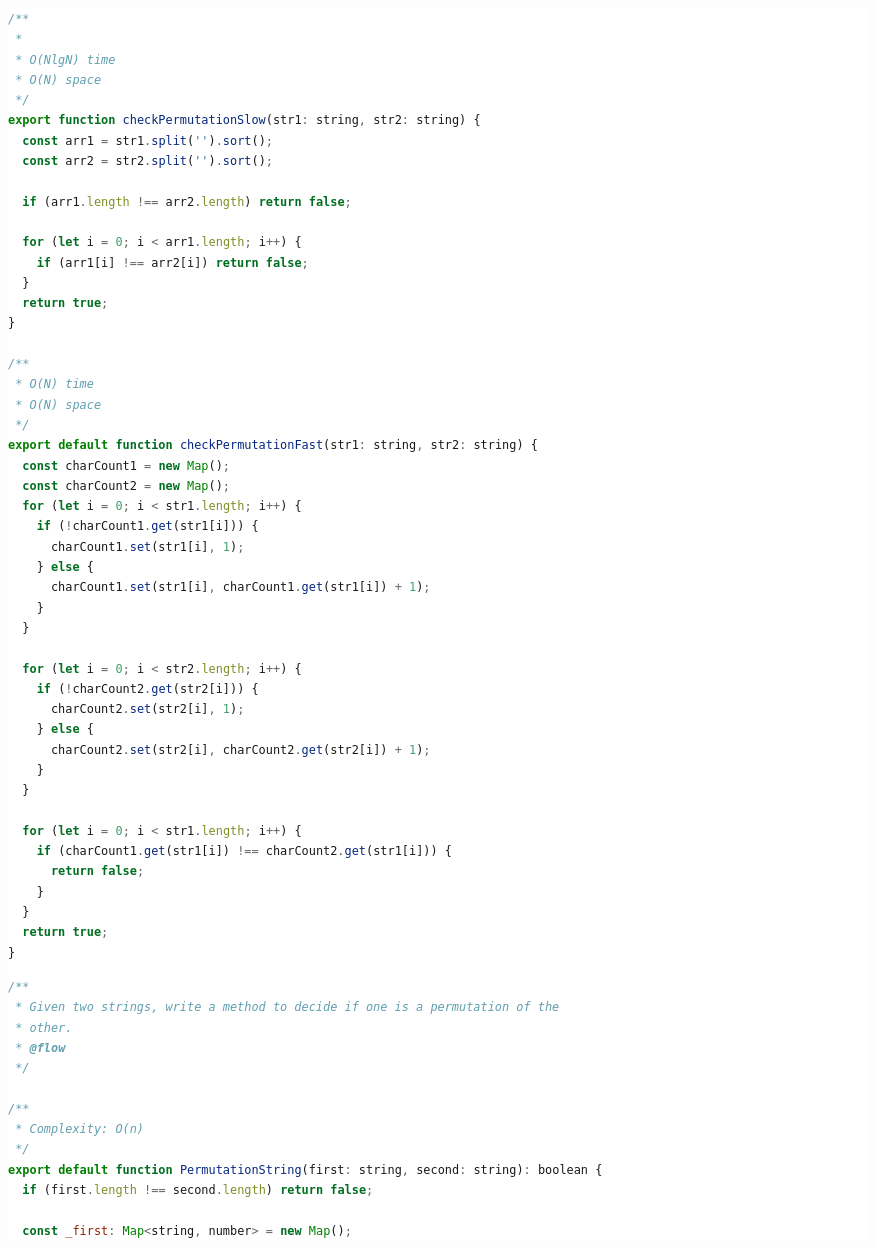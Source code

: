 ```js
/**
 *
 * O(NlgN) time
 * O(N) space
 */
export function checkPermutationSlow(str1: string, str2: string) {
  const arr1 = str1.split('').sort();
  const arr2 = str2.split('').sort();

  if (arr1.length !== arr2.length) return false;

  for (let i = 0; i < arr1.length; i++) {
    if (arr1[i] !== arr2[i]) return false;
  }
  return true;
}

/**
 * O(N) time
 * O(N) space
 */
export default function checkPermutationFast(str1: string, str2: string) {
  const charCount1 = new Map();
  const charCount2 = new Map();
  for (let i = 0; i < str1.length; i++) {
    if (!charCount1.get(str1[i])) {
      charCount1.set(str1[i], 1);
    } else {
      charCount1.set(str1[i], charCount1.get(str1[i]) + 1);
    }
  }

  for (let i = 0; i < str2.length; i++) {
    if (!charCount2.get(str2[i])) {
      charCount2.set(str2[i], 1);
    } else {
      charCount2.set(str2[i], charCount2.get(str2[i]) + 1);
    }
  }

  for (let i = 0; i < str1.length; i++) {
    if (charCount1.get(str1[i]) !== charCount2.get(str1[i])) {
      return false;
    }
  }
  return true;
}
```

```js
/**
 * Given two strings, write a method to decide if one is a permutation of the
 * other.
 * @flow
 */

/**
 * Complexity: O(n)
 */
export default function PermutationString(first: string, second: string): boolean {
  if (first.length !== second.length) return false;

  const _first: Map<string, number> = new Map();

```